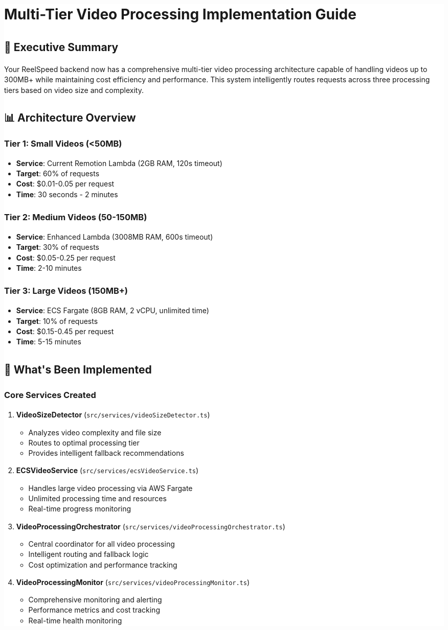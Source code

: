# Multi-Tier Video Processing Implementation Guide

## 🎯 Executive Summary

Your ReelSpeed backend now has a comprehensive multi-tier video processing architecture capable of handling videos up to 300MB+ while maintaining cost efficiency and performance. This system intelligently routes requests across three processing tiers based on video size and complexity.

## 📊 Architecture Overview

### **Tier 1: Small Videos (<50MB)**
- **Service**: Current Remotion Lambda (2GB RAM, 120s timeout)
- **Target**: 60% of requests
- **Cost**: $0.01-0.05 per request
- **Time**: 30 seconds - 2 minutes

### **Tier 2: Medium Videos (50-150MB)**
- **Service**: Enhanced Lambda (3008MB RAM, 600s timeout)
- **Target**: 30% of requests  
- **Cost**: $0.05-0.25 per request
- **Time**: 2-10 minutes

### **Tier 3: Large Videos (150MB+)**
- **Service**: ECS Fargate (8GB RAM, 2 vCPU, unlimited time)
- **Target**: 10% of requests
- **Cost**: $0.15-0.45 per request
- **Time**: 5-15 minutes

## 🚀 What's Been Implemented

### Core Services Created
1. **VideoSizeDetector** (`src/services/videoSizeDetector.ts`)
   - Analyzes video complexity and file size
   - Routes to optimal processing tier
   - Provides intelligent fallback recommendations

2. **ECSVideoService** (`src/services/ecsVideoService.ts`)
   - Handles large video processing via AWS Fargate
   - Unlimited processing time and resources
   - Real-time progress monitoring

3. **VideoProcessingOrchestrator** (`src/services/videoProcessingOrchestrator.ts`)
   - Central coordinator for all video processing
   - Intelligent routing and fallback logic
   - Cost optimization and performance tracking

4. **VideoProcessingMonitor** (`src/services/videoProcessingMonitor.ts`)
   - Comprehensive monitoring and alerting
   - Performance metrics and cost tracking
   - Real-time health monitoring
